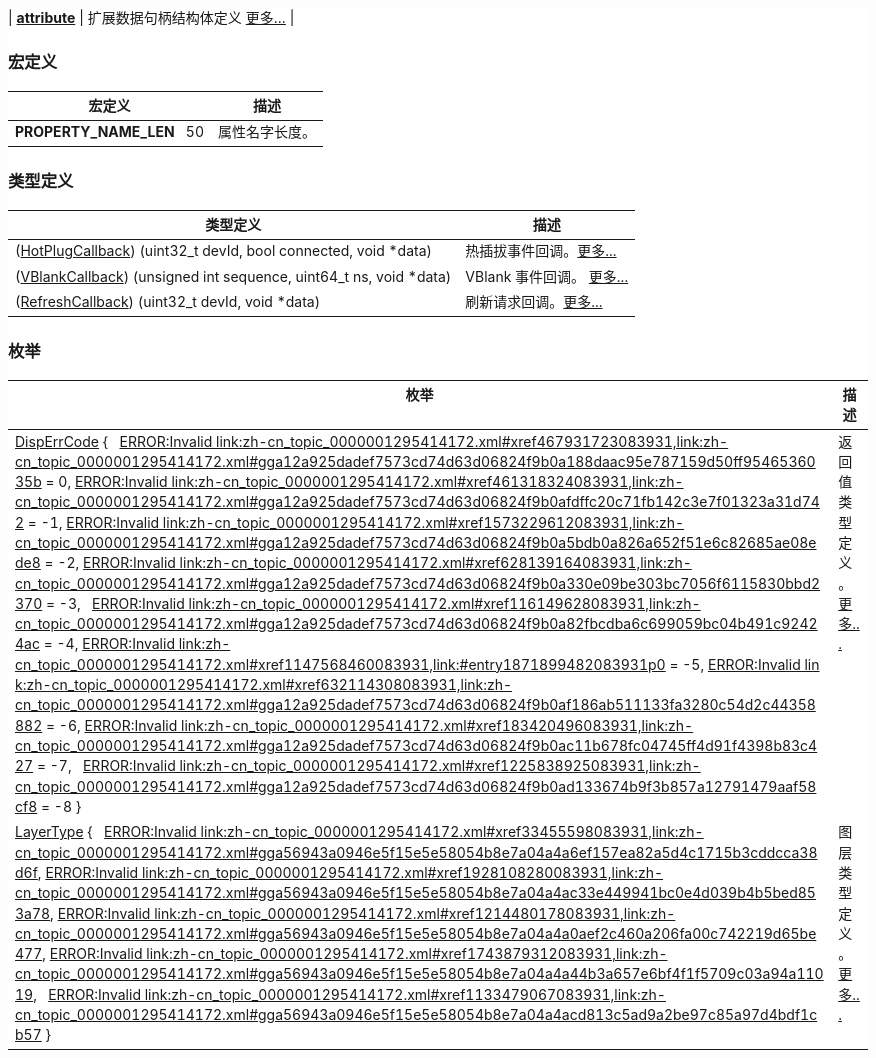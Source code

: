 | [__attribute__](____attribute____.md) | 扩展数据句柄结构体定义&nbsp;[更多...](____attribute____.md) | 


### 宏定义

  | 宏定义 | 描述 | 
| -------- | -------- |
| **PROPERTY_NAME_LEN**&nbsp;&nbsp;&nbsp;50 | 属性名字长度。 | 


### 类型定义

  | 类型定义 | 描述 | 
| -------- | -------- |
| ([HotPlugCallback](#hotplugcallback))&nbsp;(uint32_t&nbsp;devId,&nbsp;bool&nbsp;connected,&nbsp;void&nbsp;\*data) | 热插拔事件回调。[更多...](#hotplugcallback) | 
| ([VBlankCallback](#vblankcallback))&nbsp;(unsigned&nbsp;int&nbsp;sequence,&nbsp;uint64_t&nbsp;ns,&nbsp;void&nbsp;\*data) | VBlank&nbsp;事件回调。&nbsp;[更多...](#vblankcallback) | 
| ([RefreshCallback](#refreshcallback))&nbsp;(uint32_t&nbsp;devId,&nbsp;void&nbsp;\*data) | 刷新请求回调。[更多...](#refreshcallback) | 


### 枚举

  | 枚举 | 描述 | 
| -------- | -------- |
| [DispErrCode](#disperrcode)&nbsp;{&nbsp;&nbsp;&nbsp;[ERROR:Invalid&nbsp;link:zh-cn_topic_0000001295414172.xml#xref467931723083931,link:zh-cn_topic_0000001295414172.xml#gga12a925dadef7573cd74d63d06824f9b0a188daac95e787159d50ff9546536035b](#gga12a925dadef7573cd74d63d06824f9b0a188daac95e787159d50ff9546536035b)&nbsp;=&nbsp;0,&nbsp;[ERROR:Invalid&nbsp;link:zh-cn_topic_0000001295414172.xml#xref461318324083931,link:zh-cn_topic_0000001295414172.xml#gga12a925dadef7573cd74d63d06824f9b0afdffc20c71fb142c3e7f01323a31d742](#gga12a925dadef7573cd74d63d06824f9b0afdffc20c71fb142c3e7f01323a31d742)&nbsp;=&nbsp;-1,&nbsp;[ERROR:Invalid&nbsp;link:zh-cn_topic_0000001295414172.xml#xref1573229612083931,link:zh-cn_topic_0000001295414172.xml#gga12a925dadef7573cd74d63d06824f9b0a5bdb0a826a652f51e6c82685ae08ede8](#gga12a925dadef7573cd74d63d06824f9b0a5bdb0a826a652f51e6c82685ae08ede8)&nbsp;=&nbsp;-2,&nbsp;[ERROR:Invalid&nbsp;link:zh-cn_topic_0000001295414172.xml#xref628139164083931,link:zh-cn_topic_0000001295414172.xml#gga12a925dadef7573cd74d63d06824f9b0a330e09be303bc7056f6115830bbd2370](#gga12a925dadef7573cd74d63d06824f9b0a330e09be303bc7056f6115830bbd2370)&nbsp;=&nbsp;-3,&nbsp;&nbsp;&nbsp;[ERROR:Invalid&nbsp;link:zh-cn_topic_0000001295414172.xml#xref116149628083931,link:zh-cn_topic_0000001295414172.xml#gga12a925dadef7573cd74d63d06824f9b0a82fbcdba6c699059bc04b491c92424ac](#gga12a925dadef7573cd74d63d06824f9b0a82fbcdba6c699059bc04b491c92424ac)&nbsp;=&nbsp;-4,&nbsp;[ERROR:Invalid&nbsp;link:zh-cn_topic_0000001295414172.xml#xref1147568460083931,link:#entry1871899482083931p0](#entry1871899482083931p0)&nbsp;=&nbsp;-5,&nbsp;[ERROR:Invalid&nbsp;link:zh-cn_topic_0000001295414172.xml#xref632114308083931,link:zh-cn_topic_0000001295414172.xml#gga12a925dadef7573cd74d63d06824f9b0af186ab511133fa3280c54d2c44358882](#gga12a925dadef7573cd74d63d06824f9b0af186ab511133fa3280c54d2c44358882)&nbsp;=&nbsp;-6,&nbsp;[ERROR:Invalid&nbsp;link:zh-cn_topic_0000001295414172.xml#xref183420496083931,link:zh-cn_topic_0000001295414172.xml#gga12a925dadef7573cd74d63d06824f9b0ac11b678fc04745ff4d91f4398b83c427](#gga12a925dadef7573cd74d63d06824f9b0ac11b678fc04745ff4d91f4398b83c427)&nbsp;=&nbsp;-7,&nbsp;&nbsp;&nbsp;[ERROR:Invalid&nbsp;link:zh-cn_topic_0000001295414172.xml#xref1225838925083931,link:zh-cn_topic_0000001295414172.xml#gga12a925dadef7573cd74d63d06824f9b0ad133674b9f3b857a12791479aaf58cf8](#gga12a925dadef7573cd74d63d06824f9b0ad133674b9f3b857a12791479aaf58cf8)&nbsp;=&nbsp;-8&nbsp;} | 返回值类型定义。&nbsp;[更多...](#disperrcode) | 
| [LayerType](#layertype)&nbsp;{&nbsp;&nbsp;&nbsp;[ERROR:Invalid&nbsp;link:zh-cn_topic_0000001295414172.xml#xref33455598083931,link:zh-cn_topic_0000001295414172.xml#gga56943a0946e5f15e5e58054b8e7a04a4a6ef157ea82a5d4c1715b3cddcca38d6f](#gga56943a0946e5f15e5e58054b8e7a04a4a6ef157ea82a5d4c1715b3cddcca38d6f),&nbsp;[ERROR:Invalid&nbsp;link:zh-cn_topic_0000001295414172.xml#xref1928108280083931,link:zh-cn_topic_0000001295414172.xml#gga56943a0946e5f15e5e58054b8e7a04a4ac33e449941bc0e4d039b4b5bed853a78](#gga56943a0946e5f15e5e58054b8e7a04a4ac33e449941bc0e4d039b4b5bed853a78),&nbsp;[ERROR:Invalid&nbsp;link:zh-cn_topic_0000001295414172.xml#xref1214480178083931,link:zh-cn_topic_0000001295414172.xml#gga56943a0946e5f15e5e58054b8e7a04a4a0aef2c460a206fa00c742219d65be477](#gga56943a0946e5f15e5e58054b8e7a04a4a0aef2c460a206fa00c742219d65be477),&nbsp;[ERROR:Invalid&nbsp;link:zh-cn_topic_0000001295414172.xml#xref1743879312083931,link:zh-cn_topic_0000001295414172.xml#gga56943a0946e5f15e5e58054b8e7a04a4a44b3a657e6bf4f1f5709c03a94a11019](#gga56943a0946e5f15e5e58054b8e7a04a4a44b3a657e6bf4f1f5709c03a94a11019),&nbsp;&nbsp;&nbsp;[ERROR:Invalid&nbsp;link:zh-cn_topic_0000001295414172.xml#xref1133479067083931,link:zh-cn_topic_0000001295414172.xml#gga56943a0946e5f15e5e58054b8e7a04a4acd813c5ad9a2be97c85a97d4bdf1cb57](#gga56943a0946e5f15e5e58054b8e7a04a4acd813c5ad9a2be97c85a97d4bdf1cb57)&nbsp;} | 图层类型定义。&nbsp;[更多...](#layertype) | 